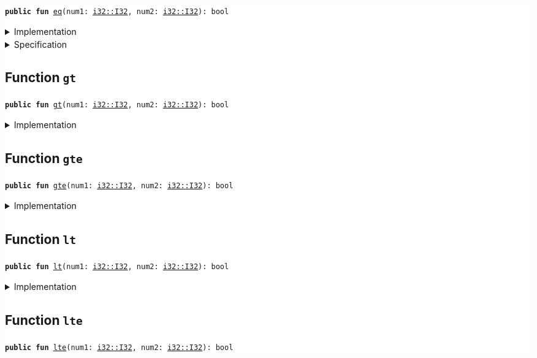 

<pre><code><b>public</b> <b>fun</b> <a href="i32.md#0xc8_i32_eq">eq</a>(num1: <a href="i32.md#0xc8_i32_I32">i32::I32</a>, num2: <a href="i32.md#0xc8_i32_I32">i32::I32</a>): bool
</code></pre>



<details><summary>Implementation</summary></details>

<details><summary>Specification</summary></details>

<a name="0xc8_i32_gt"></a>

## Function `gt`



<pre><code><b>public</b> <b>fun</b> <a href="i32.md#0xc8_i32_gt">gt</a>(num1: <a href="i32.md#0xc8_i32_I32">i32::I32</a>, num2: <a href="i32.md#0xc8_i32_I32">i32::I32</a>): bool
</code></pre>



<details><summary>Implementation</summary></details>

<a name="0xc8_i32_gte"></a>

## Function `gte`



<pre><code><b>public</b> <b>fun</b> <a href="i32.md#0xc8_i32_gte">gte</a>(num1: <a href="i32.md#0xc8_i32_I32">i32::I32</a>, num2: <a href="i32.md#0xc8_i32_I32">i32::I32</a>): bool
</code></pre>



<details><summary>Implementation</summary></details>

<a name="0xc8_i32_lt"></a>

## Function `lt`



<pre><code><b>public</b> <b>fun</b> <a href="i32.md#0xc8_i32_lt">lt</a>(num1: <a href="i32.md#0xc8_i32_I32">i32::I32</a>, num2: <a href="i32.md#0xc8_i32_I32">i32::I32</a>): bool
</code></pre>



<details><summary>Implementation</summary></details>

<a name="0xc8_i32_lte"></a>

## Function `lte`



<pre><code><b>public</b> <b>fun</b> <a href="i32.md#0xc8_i32_lte">lte</a>(num1: <a href="i32.md#0xc8_i32_I32">i32::I32</a>, num2: <a href="i32.md#0xc8_i32_I32">i32::I32</a>): bool
</code></pre>
